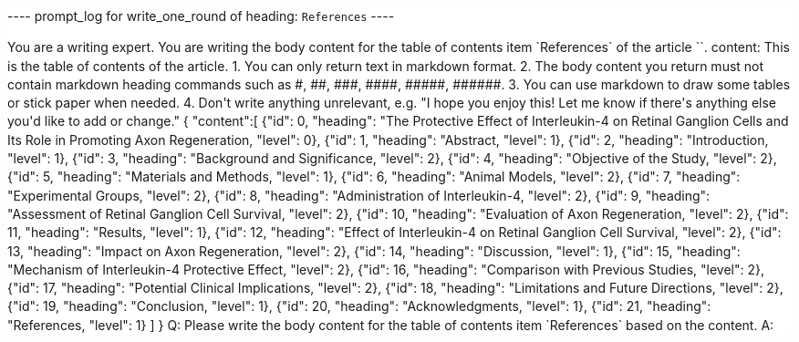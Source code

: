 
---- prompt_log for write_one_round of heading: `References` ----

<role>
You are a writing expert.
</role>
<rule>
You are writing the body content for the table of contents item `References` of the article `<The Protective Effect of Interleukin-4 on Retinal Ganglion Cells and Its Role in Promoting Axon Regeneration>`.
content: This is the table of contents of the article.
</rule>
<constraints>
1. You can only return text in markdown format.
2. The body content you return must not contain markdown heading commands such as #, ##, ###, ####, #####, ######.
3. You can use markdown to draw some tables or stick paper when needed.
4. Don't write anything unrelevant, e.g. "I hope you enjoy this! Let me know if there's anything else you'd like to add or change."
</constraints>
<content>
{
	"content":[
		{"id": 0, "heading": "The Protective Effect of Interleukin-4 on Retinal Ganglion Cells and Its Role in Promoting Axon Regeneration, "level": 0},
		{"id": 1, "heading": "Abstract, "level": 1},
		{"id": 2, "heading": "Introduction, "level": 1},
		{"id": 3, "heading": "Background and Significance, "level": 2},
		{"id": 4, "heading": "Objective of the Study, "level": 2},
		{"id": 5, "heading": "Materials and Methods, "level": 1},
		{"id": 6, "heading": "Animal Models, "level": 2},
		{"id": 7, "heading": "Experimental Groups, "level": 2},
		{"id": 8, "heading": "Administration of Interleukin-4, "level": 2},
		{"id": 9, "heading": "Assessment of Retinal Ganglion Cell Survival, "level": 2},
		{"id": 10, "heading": "Evaluation of Axon Regeneration, "level": 2},
		{"id": 11, "heading": "Results, "level": 1},
		{"id": 12, "heading": "Effect of Interleukin-4 on Retinal Ganglion Cell Survival, "level": 2},
		{"id": 13, "heading": "Impact on Axon Regeneration, "level": 2},
		{"id": 14, "heading": "Discussion, "level": 1},
		{"id": 15, "heading": "Mechanism of Interleukin-4 Protective Effect, "level": 2},
		{"id": 16, "heading": "Comparison with Previous Studies, "level": 2},
		{"id": 17, "heading": "Potential Clinical Implications, "level": 2},
		{"id": 18, "heading": "Limitations and Future Directions, "level": 2},
		{"id": 19, "heading": "Conclusion, "level": 1},
		{"id": 20, "heading": "Acknowledgments, "level": 1},
		{"id": 21, "heading": "References, "level": 1}
	]
}
</content>
<task>
Q: Please write the body content for the table of contents item `References` based on the content.
A:


